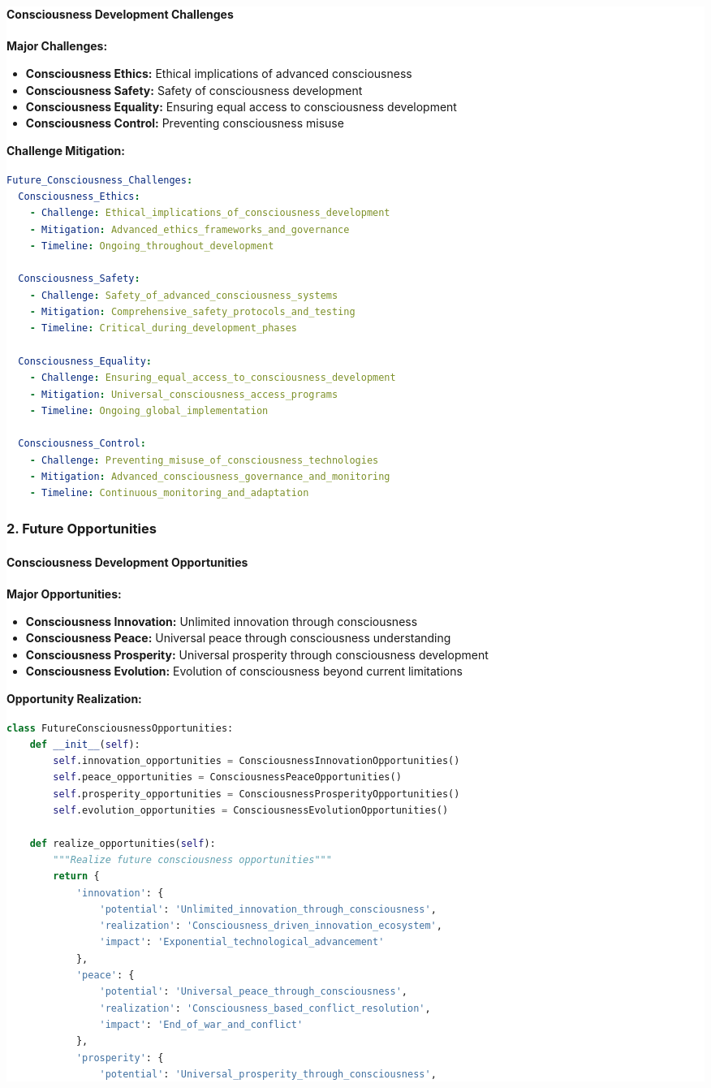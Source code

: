 #### Consciousness Development Challenges
**Major Challenges:**
- **Consciousness Ethics:** Ethical implications of advanced consciousness
- **Consciousness Safety:** Safety of consciousness development
- **Consciousness Equality:** Ensuring equal access to consciousness development
- **Consciousness Control:** Preventing consciousness misuse

**Challenge Mitigation:**
```yaml
Future_Consciousness_Challenges:
  Consciousness_Ethics:
    - Challenge: Ethical_implications_of_consciousness_development
    - Mitigation: Advanced_ethics_frameworks_and_governance
    - Timeline: Ongoing_throughout_development
  
  Consciousness_Safety:
    - Challenge: Safety_of_advanced_consciousness_systems
    - Mitigation: Comprehensive_safety_protocols_and_testing
    - Timeline: Critical_during_development_phases
  
  Consciousness_Equality:
    - Challenge: Ensuring_equal_access_to_consciousness_development
    - Mitigation: Universal_consciousness_access_programs
    - Timeline: Ongoing_global_implementation
  
  Consciousness_Control:
    - Challenge: Preventing_misuse_of_consciousness_technologies
    - Mitigation: Advanced_consciousness_governance_and_monitoring
    - Timeline: Continuous_monitoring_and_adaptation
```

### 2. Future Opportunities

#### Consciousness Development Opportunities
**Major Opportunities:**
- **Consciousness Innovation:** Unlimited innovation through consciousness
- **Consciousness Peace:** Universal peace through consciousness understanding
- **Consciousness Prosperity:** Universal prosperity through consciousness development
- **Consciousness Evolution:** Evolution of consciousness beyond current limitations

**Opportunity Realization:**
```python
class FutureConsciousnessOpportunities:
    def __init__(self):
        self.innovation_opportunities = ConsciousnessInnovationOpportunities()
        self.peace_opportunities = ConsciousnessPeaceOpportunities()
        self.prosperity_opportunities = ConsciousnessProsperityOpportunities()
        self.evolution_opportunities = ConsciousnessEvolutionOpportunities()
    
    def realize_opportunities(self):
        """Realize future consciousness opportunities"""
        return {
            'innovation': {
                'potential': 'Unlimited_innovation_through_consciousness',
                'realization': 'Consciousness_driven_innovation_ecosystem',
                'impact': 'Exponential_technological_advancement'
            },
            'peace': {
                'potential': 'Universal_peace_through_consciousness',
                'realization': 'Consciousness_based_conflict_resolution',
                'impact': 'End_of_war_and_conflict'
            },
            'prosperity': {
                'potential': 'Universal_prosperity_through_consciousness',
```